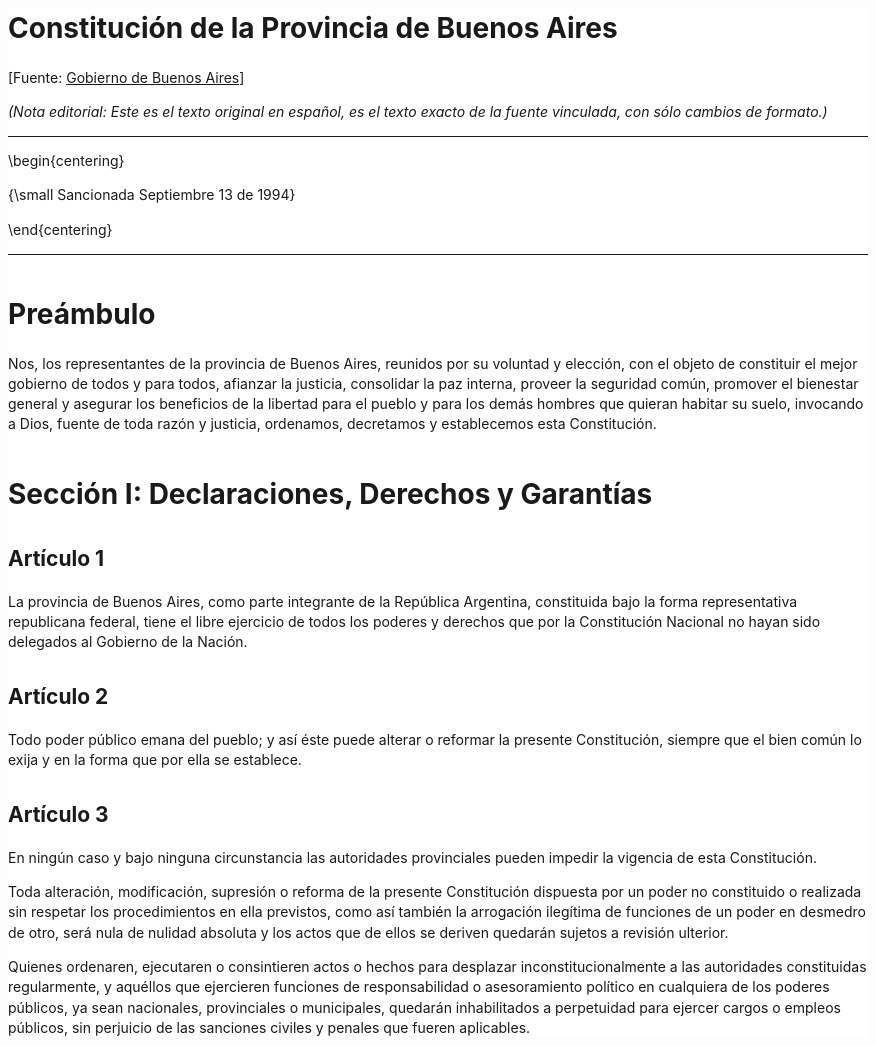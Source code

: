 # Constitución de la Provincia de Buenos Aires

[Fuente: [Gobierno de Buenos Aires](http://www.gob.gba.gov.ar/legislacion/constitucion/cpppal.htm)]

*(Nota editorial: Este es el texto original en español, es el texto exacto de la fuente vinculada, con sólo cambios de formato.)*

---

\begin{centering}

  {\small Sancionada Septiembre 13 de 1994}

\end{centering}

---

# Preámbulo

Nos, los representantes de la provincia de Buenos Aires, reunidos por su voluntad y elección, con el objeto de constituir el mejor gobierno de todos y para todos, afianzar la justicia, consolidar la paz interna, proveer la seguridad común, promover el bienestar general y asegurar los beneficios de la libertad para el pueblo y para los demás hombres que quieran habitar su suelo, invocando a Dios, fuente de toda razón y justicia, ordenamos, decretamos y establecemos esta Constitución.

# Sección I: Declaraciones, Derechos y Garantías
## Artículo 1
La provincia de Buenos Aires, como parte integrante de la República Argentina, constituida bajo la forma representativa republicana federal, tiene el libre ejercicio de todos los poderes y derechos que por la Constitución Nacional no hayan sido delegados al Gobierno de la Nación.

## Artículo 2
Todo poder público emana del pueblo; y así éste puede alterar o reformar la presente Constitución, siempre que el bien común lo exija y en la forma que por ella se establece.

## Artículo 3
En ningún caso y bajo ninguna circunstancia las autoridades provinciales pueden impedir la vigencia de esta Constitución.

Toda alteración, modificación, supresión o reforma de la presente Constitución dispuesta por un poder no constituido o realizada sin respetar los procedimientos en ella previstos, como así también la arrogación ilegítima de funciones de un poder en desmedro de otro, será nula de nulidad absoluta y los actos que de ellos se deriven quedarán sujetos a revisión ulterior.

Quienes ordenaren, ejecutaren o consintieren actos o hechos para desplazar inconstitucionalmente a las autoridades constituidas regularmente, y aquéllos que ejercieren funciones de responsabilidad o asesoramiento político en cualquiera de los poderes públicos, ya sean nacionales, provinciales o municipales, quedarán inhabilitados a perpetuidad para ejercer cargos o empleos públicos, sin perjuicio de las sanciones civiles y penales que fueren aplicables.
